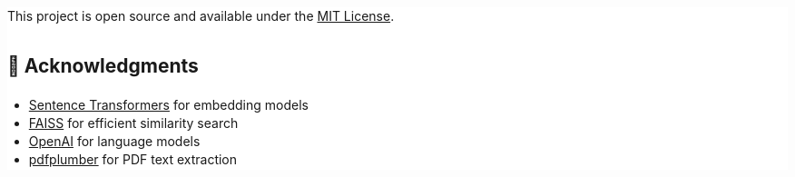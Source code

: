 This project is open source and available under the [MIT License](LICENSE).

## 🙏 Acknowledgments

- [Sentence Transformers](https://www.sbert.net/) for embedding models
- [FAISS](https://faiss.ai/) for efficient similarity search
- [OpenAI](https://openai.com/) for language models
- [pdfplumber](https://github.com/jsvine/pdfplumber) for PDF text extraction
